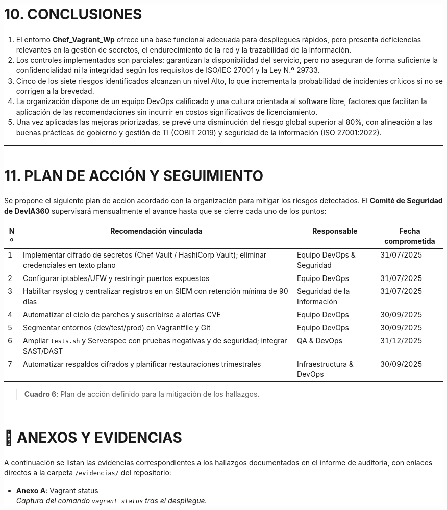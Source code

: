 # 10. CONCLUSIONES

1. El entorno **Chef_Vagrant_Wp** ofrece una base funcional adecuada para despliegues rápidos, pero presenta deficiencias relevantes en la gestión de secretos, el endurecimiento de la red y la trazabilidad de la información.  
2. Los controles implementados son parciales: garantizan la disponibilidad del servicio, pero no aseguran de forma suficiente la confidencialidad ni la integridad según los requisitos de ISO/IEC 27001 y la Ley N.º 29733.  
3. Cinco de los siete riesgos identificados alcanzan un nivel Alto, lo que incrementa la probabilidad de incidentes críticos si no se corrigen a la brevedad.  
4. La organización dispone de un equipo DevOps calificado y una cultura orientada al software libre, factores que facilitan la aplicación de las recomendaciones sin incurrir en costos significativos de licenciamiento.  
5. Una vez aplicadas las mejoras priorizadas, se prevé una disminución del riesgo global superior al 80%, con alineación a las buenas prácticas de gobierno y gestión de TI (COBIT 2019) y seguridad de la información (ISO 27001:2022).

---

# 11. PLAN DE ACCIÓN Y SEGUIMIENTO

Se propone el siguiente plan de acción acordado con la organización para mitigar los riesgos detectados. El **Comité de Seguridad de DevIA360** supervisará mensualmente el avance hasta que se cierre cada uno de los puntos:

| Nº | Recomendación vinculada                                                                               | Responsable                     | Fecha comprometida |
|----|------------------------------------------------------------------------------------------------------|---------------------------------|--------------------|
| 1  | Implementar cifrado de secretos (Chef Vault / HashiCorp Vault); eliminar credenciales en texto plano | Equipo DevOps & Seguridad       | 31/07/2025         |
| 2  | Configurar iptables/UFW y restringir puertos expuestos                                               | Equipo DevOps                   | 31/07/2025         |
| 3  | Habilitar rsyslog y centralizar registros en un SIEM con retención mínima de 90 días                 | Seguridad de la Información     | 31/07/2025         |
| 4  | Automatizar el ciclo de parches y suscribirse a alertas CVE                                          | Equipo DevOps                   | 30/09/2025         |
| 5  | Segmentar entornos (dev/test/prod) en Vagrantfile y Git                                              | Equipo DevOps                   | 30/09/2025         |
| 6  | Ampliar `tests.sh` y Serverspec con pruebas negativas y de seguridad; integrar SAST/DAST             | QA & DevOps                     | 31/12/2025         |
| 7  | Automatizar respaldos cifrados y planificar restauraciones trimestrales                              | Infraestructura & DevOps        | 30/09/2025         |

> **Cuadro 6**: Plan de acción definido para la mitigación de los hallazgos.

---
# 📎 ANEXOS Y EVIDENCIAS

A continuación se listan las evidencias correspondientes a los hallazgos documentados en el informe de auditoría, con enlaces directos a la carpeta `/evidencias/` del repositorio:

- **Anexo A**: [Vagrant status](./evidencias/Vagrant%20status.png)  
  *Captura del comando `vagrant status` tras el despliegue.*
